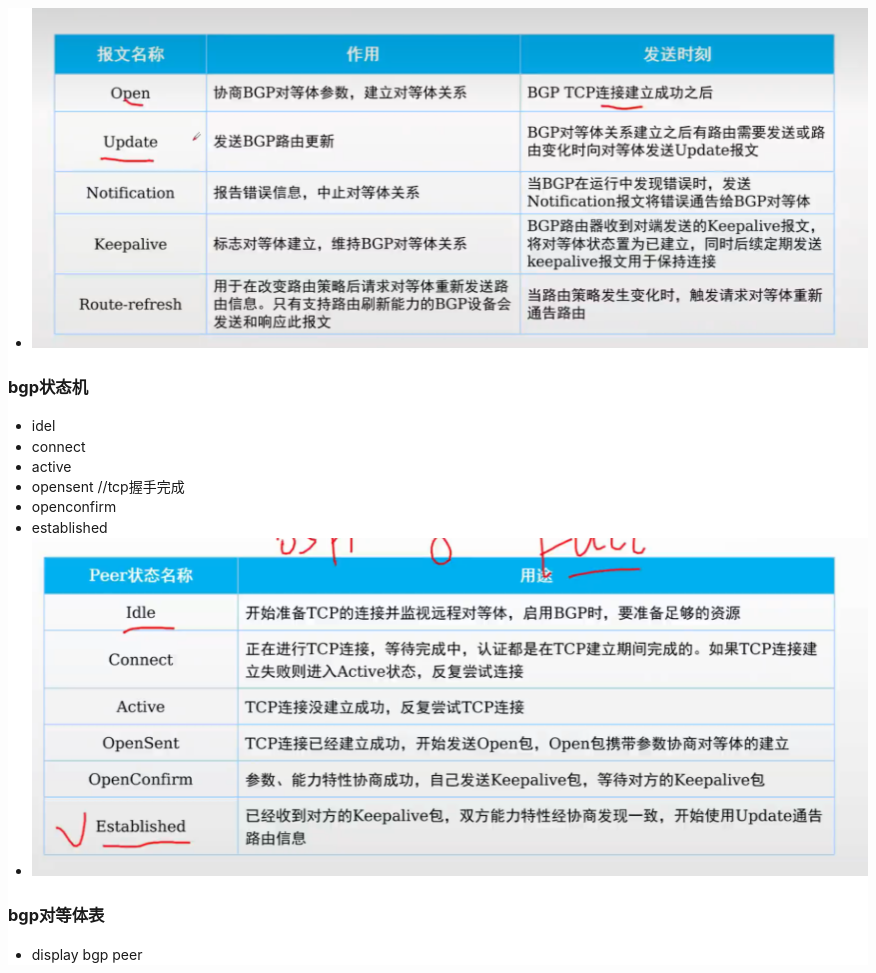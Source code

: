 * ![1716329957463](image/路由协议专题/1716329957463.png)

### bgp状态机

* idel
* connect
* active
* opensent //tcp握手完成
* openconfirm
* established
* ![1716330064356](image/路由协议专题/1716330064356.png)

### bgp对等体表

* display bgp peer
